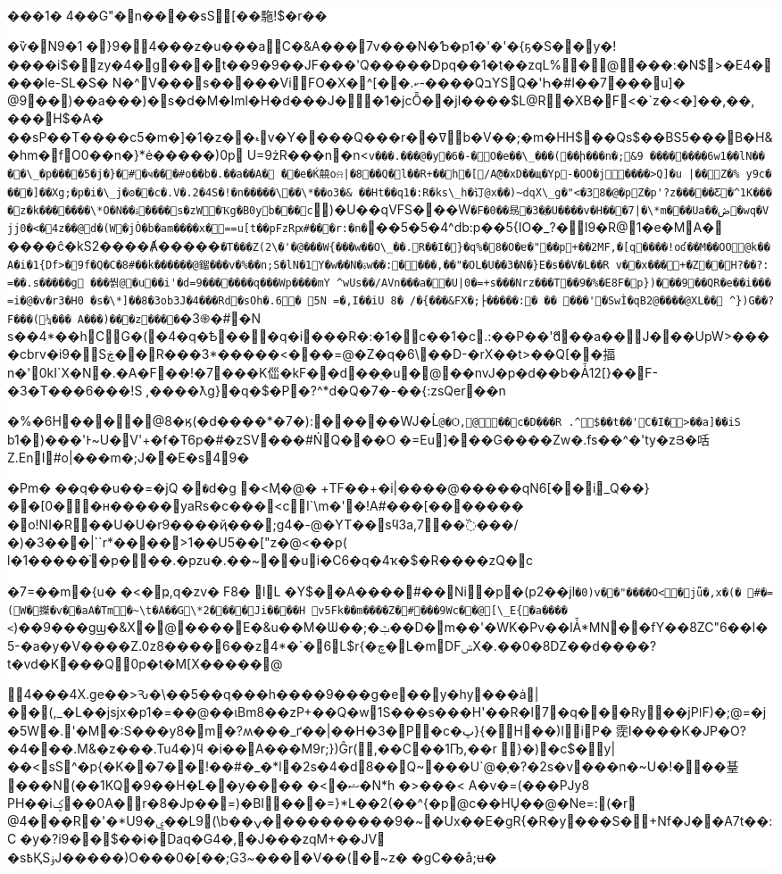 ���1�  4��G"�n����sS[��駞!$�r��
 
 �ѷ�N9�1
�}9�4���z�u���aC�&A���7v���N�Ƅ�p1�'�'�{ҕ�S��y�!����i$�zy�4�g֋���t��9�9��JF���'Q�� ���D pq��1�t��zqL%�@���:�N$>�E4����le-SL�S� N�^V���s�����ViFO�X�^[��.ކ-����QבYSQ�'Һ�#I��7���u]� @9��)��a���)�s�d�M�Iml�H�d���J� �1�jcȬ��jl����$L@R�XB�F<�`z�<�]��,��, ���H$�A�
��sP��T����c5�m�]�1�z��ޑv�Y����Q���r��ߜb�V��;�m�HH$��Qs$��BS5���B�H&�hm�fO0��n�}\*ė�����)0p U=9żR���n�n<`v���.���@�y�6�-�O�e��\_���(��ի���n�;&9
��������6w1��lN����\_�p����5�j�}�#�ҹ���#o��b�.��a��A� ��e�Ќ㚁o⍾|�8��Q�l��R+��h�[/Aޮ@�xD��щ�Yp-�OO�j����>Q]�u |��Z�%
y9c����]��Xg;�p�i�\_j�ʘ��c�.V�.2�4S�!�n�����\��\*��o3�& ��Ht��q1�:R�ks\_h�订@x��)~ּdqX\_g�"<�38�@�pZ�p'?z�����Ƹ�^1K����z�k�������\*O�N��ۃ����s�zW�Ҡg�B0yb���c`)�U��qVFS���W`�F�0��昮�3�ֲ�U����v�H���7|�\*m���Ua��ڞ�wq�Vjj0�<�4z��@d�(W�jÒ�b�am����x� ==u[t��pFzRԗ#���r:�n�`��5�5�4^db:p��5{IO�\_?�l9�R@1�e�MA�
����ĉ�kS2����Ⱥ�����`�T���Z(2\�'�@���W{���w��O\_��.R��I� }�q%�8�O�ɐ�"��p+��2MF,�[q����!oʛ��M��OO@k��A�i�1{Df>�9f�Q�C�8#��k������@鎦���v�%��n;S�lN�1Y�w��N�ۃw��:����,��"�OL�U��3�N�}E�s��V�L��R
v� �x���+�Z��H?��?:=��.s�� ���g ���붥@�u��i'�d =9�� �����q���Wp����mY ^wUs��/AVn���a��U|0�=+s���Nrz���T��9� %�E8F�p})���9��QR�e��i���=i�@�v�r3�H0 �s�\*]��8�3ob3J�4���Rd�sOh�.6␡�
5N =�,I��iU 8�
/�{���&FX�;├�����:�
�� ���'�Sw Ì�qB2@����@XL��
^})G��?
F���(¼���
A���)���z����`�3֍�#�N
s��4\*��hCG�(\�4�q�Ҍ���q�i���R�:�1�c��1�c.:��P��'ޭd��a��J���UpW>����cbrv�i9�Sڿ��R���3\*�����<���=@�Z�q�6\��D-�rX��t>��Q[��揊n�'0kI`X�N�.�A�F��!�7���K㑎�kF��d��֭�u�@��nvJ�p�d��b�Ǡ12[}��F -�3�T���6���!S ,����ƛg}�q�$�P�?^\*d�Q�7�-��{:zsQer��n
 
 �%�6H����@8�ӄ(�d����\*�7�):�����WJ�Ĺ`@�Ѻ,@㏭��c�D���R
.^$��t��' C�I� >��a]��iS`b1�)���'Ͱ~U�V'+�f�T6p�#�zSV���#ŃQ���O
 � =Eu]���G����Zw�.fs��^�'ty�zՅ�咶Z.EnI#o|���m�;J��E�s4 9�
 
 �Pm�
��q��u� �=�jQ �`�`d�g �<Ӎ�@� +TF��+�i|����@�����qN6[��iۭ\_Q��}��[0��ʜ�����yaRs�c���<cI`\m�'�!A#���[� ������ �o!NI�R��U�U�r9����ҋ���\;g4�-@�YT��sϥ3a,7��߰���/�)�3���|``r\*����>1��U5݃��["z�@<��p(
 l�1�����֗�p���.�pzu�.��~��ui�C6�q�4ҡ�$�R����zQ�c
 
 �7=��m�{u�
�<�ҏ,q�zv�
F8�
lL
�Y$��A����ެ#��Ni�p�(p2��jl`�0)v��"����O<�jǖ�,x�(�
#�=(W �搩�v��aA�Tm�~\t�A��G\*2��� �Ji����H
v5Fk��m����Z�# ���9Wc��@[\_E{�a����<`)��9���gϣ�&X�@����E�&u��M�Ѡ��;�ݑ��D�m��'�WK�Pv��lǠ\*MN��fY��8ZC"6��I�5-�a�y�V����Z.0z8����6��z4\*�`�6L$r{�چ�L�mDFݾX�.��0�8Ǳ��ԁ����?t�vd�K���Q0p�t�M[X�����@
 
 4���4X.ge��>Ԅ�\��5��q���h����9���g�e��y�hy���ȧ|��(,\_�L��jsjx�p1�=��@��ɩBm8��zP+��Q�w1S��� s���H'��R�l7�q�� �Ry��jPǀF)�;@=�j�5W�.'�M�:S���y8�m�?ʍ���\_ґ��|��H�3�P�c�ڀ}{�H��)IiP� 霃I����K�JP�O?�4���.M&�z���.Tu4�)ϥ �i��A���M9r;})Ĝr(,��C��1Ҧ,��r
}�)�c$�y|��<sS^�p{�K��7��!��#�\_�\*l�2s�4�d8��Q~��� U`@�֧�?�2s�v���n�~U�!���䑓֌���N(��1KQ�9��H�ۨL��y����
�<�ޝ�N\*h �>���<
 A�v�=(���PJy8 PH��i ݤ��0A�r�8�Jp��=)�BI���=}\*L��2(��^{�p@c��HŲ��@�Ne=:(�r
@4���R�'�\*U9�ۑ��L9(\b��ݍ����������9�~�Ux��E�gR{�R�y���S�+Nf�J��A7t�� :C �y�?i9��$��i�Daq�G4�,�J���zqM+��JV �s߿ҚSۏJ�����)O���0�[��;G֐���~3�V��(�~z�
�gC��å;ʉ�
 